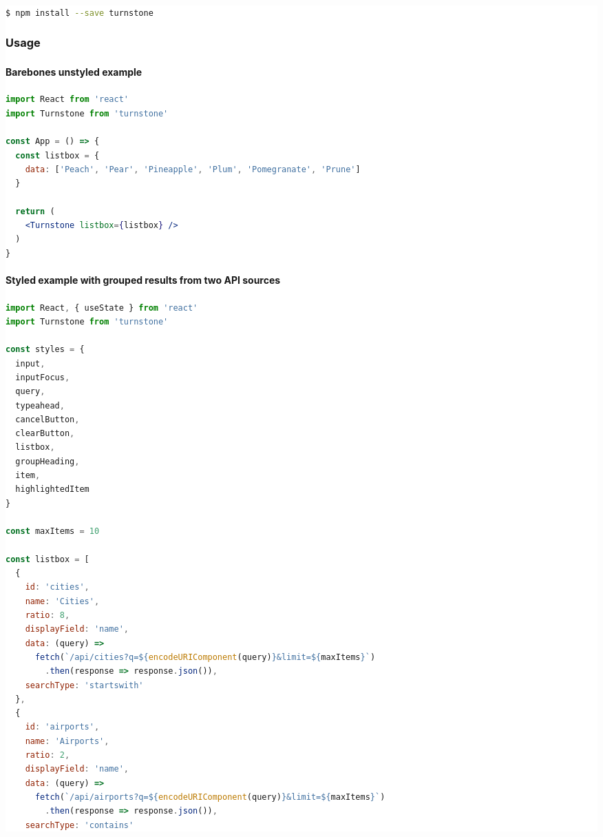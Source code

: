 ```bash
$ npm install --save turnstone
```

### Usage

#### Barebones unstyled example

```jsx
import React from 'react'
import Turnstone from 'turnstone'

const App = () => {
  const listbox = {
    data: ['Peach', 'Pear', 'Pineapple', 'Plum', 'Pomegranate', 'Prune']
  }

  return (
    <Turnstone listbox={listbox} />
  )
}
```

#### Styled example with grouped results from two API sources

```jsx
import React, { useState } from 'react'
import Turnstone from 'turnstone'

const styles = {
  input,
  inputFocus,
  query,
  typeahead,
  cancelButton,
  clearButton,
  listbox,
  groupHeading,
  item,
  highlightedItem
}

const maxItems = 10

const listbox = [
  {
    id: 'cities',
    name: 'Cities',
    ratio: 8,
    displayField: 'name',
    data: (query) =>
      fetch(`/api/cities?q=${encodeURIComponent(query)}&limit=${maxItems}`)
        .then(response => response.json()),
    searchType: 'startswith'
  },
  {
    id: 'airports',
    name: 'Airports',
    ratio: 2,
    displayField: 'name',
    data: (query) =>
      fetch(`/api/airports?q=${encodeURIComponent(query)}&limit=${maxItems}`)
        .then(response => response.json()),
    searchType: 'contains'
```